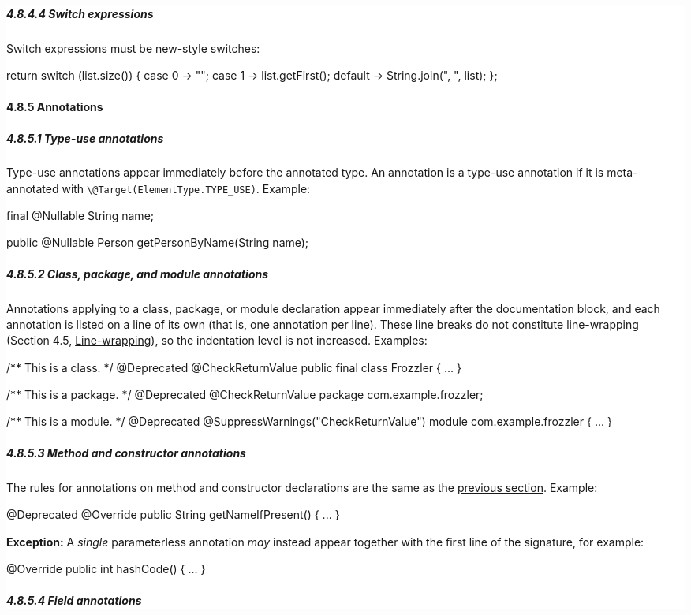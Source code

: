 ##### 4.8.4.4 Switch expressions

Switch expressions must be new-style switches:

  return switch (list.size()) {
    case 0 -> "";
    case 1 -> list.getFirst();
    default -> String.join(", ", list);
  };

#### 4.8.5 Annotations

##### 4.8.5.1 Type-use annotations

Type-use annotations appear immediately before the annotated type. An annotation is a type-use annotation if it is meta-annotated with `\@Target(ElementType.TYPE_USE)`. Example:

final \@Nullable String name;

public \@Nullable Person getPersonByName(String name);

##### 4.8.5.2 Class, package, and module annotations

Annotations applying to a class, package, or module declaration appear immediately after the documentation block, and each annotation is listed on a line of its own (that is, one annotation per line). These line breaks do not constitute line-wrapping (Section 4.5, [Line-wrapping](#s4.5-line-wrapping)), so the indentation level is not increased. Examples:

/\*\* This is a class. \*/
\@Deprecated
\@CheckReturnValue
public final class Frozzler { ... }

/\*\* This is a package. \*/
\@Deprecated
\@CheckReturnValue
package com.example.frozzler;

/\*\* This is a module. \*/
\@Deprecated
\@SuppressWarnings("CheckReturnValue")
module com.example.frozzler { ... }

##### 4.8.5.3 Method and constructor annotations

The rules for annotations on method and constructor declarations are the same as the [previous section](#s4.8.5.2-class-annotation-style). Example:

\@Deprecated
\@Override
public String getNameIfPresent() { ... }

**Exception:** A _single_ parameterless annotation _may_ instead appear together with the first line of the signature, for example:

\@Override public int hashCode() { ... }

##### 4.8.5.4 Field annotations

